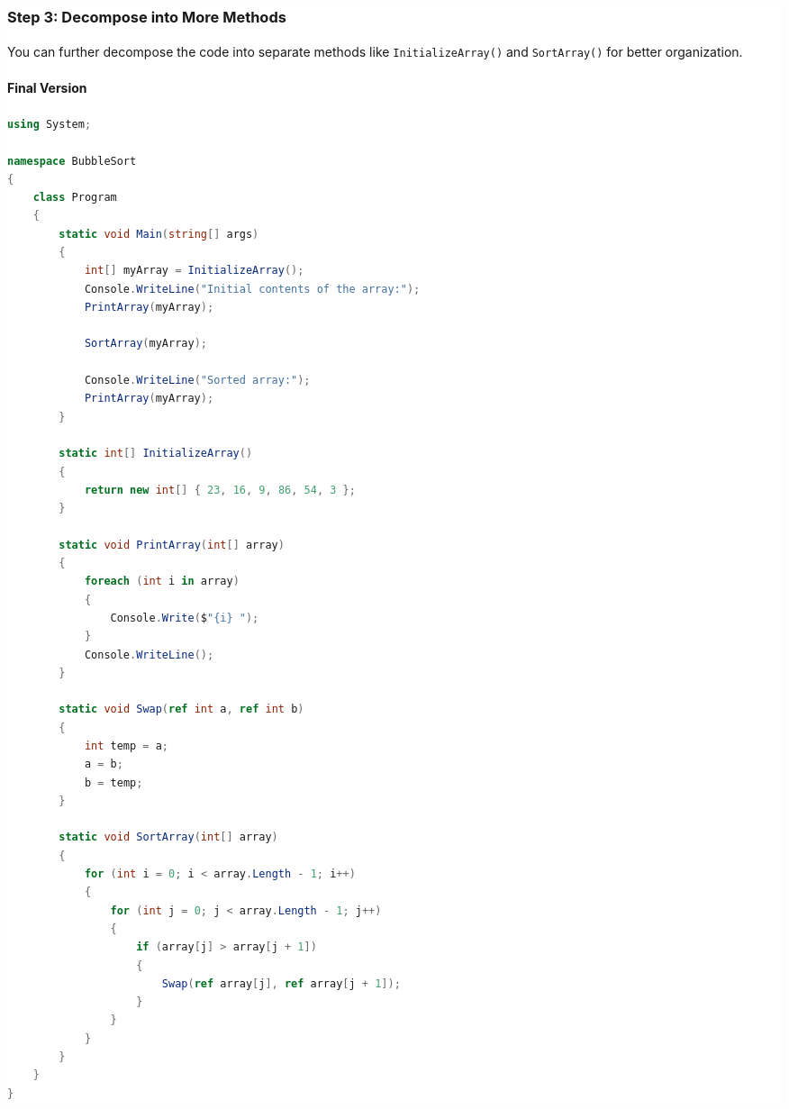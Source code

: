 ### Step 3: Decompose into More Methods

You can further decompose the code into separate methods like `InitializeArray()` and `SortArray()` for better organization.

#### Final Version

```csharp
using System;

namespace BubbleSort
{
    class Program
    {
        static void Main(string[] args)
        {
            int[] myArray = InitializeArray();
            Console.WriteLine("Initial contents of the array:");
            PrintArray(myArray);

            SortArray(myArray);

            Console.WriteLine("Sorted array:");
            PrintArray(myArray);
        }

        static int[] InitializeArray()
        {
            return new int[] { 23, 16, 9, 86, 54, 3 };
        }

        static void PrintArray(int[] array)
        {
            foreach (int i in array)
            {
                Console.Write($"{i} ");
            }
            Console.WriteLine();
        }

        static void Swap(ref int a, ref int b)
        {
            int temp = a;
            a = b;
            b = temp;
        }

        static void SortArray(int[] array)
        {
            for (int i = 0; i < array.Length - 1; i++)
            {
                for (int j = 0; j < array.Length - 1; j++)
                {
                    if (array[j] > array[j + 1])
                    {
                        Swap(ref array[j], ref array[j + 1]);
                    }
                }
            }
        }
    }
}
```
